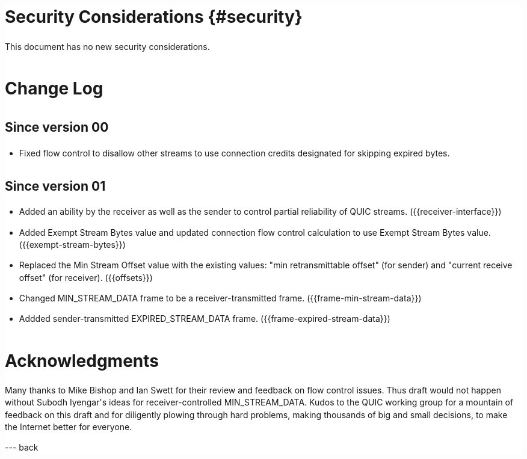
Security Considerations   {#security}
=======================

This document has no new security considerations.


Change Log
==========

Since version 00
----------------

- Fixed flow control to disallow other streams to use connection credits
  designated for skipping expired bytes.


Since version 01
----------------

- Added an ability by the receiver as well as the sender to control partial
  reliability of QUIC streams.  ({{receiver-interface}})

- Added Exempt Stream Bytes value and updated connection flow control
  calculation to use Exempt Stream Bytes value.  ({{exempt-stream-bytes}})

- Replaced the Min Stream Offset value with the existing values: "min
  retransmittable offset" (for sender) and "current receive offset" (for
  receiver).  ({{offsets}})

- Changed MIN_STREAM_DATA frame to be a receiver-transmitted frame.
  ({{frame-min-stream-data}})

- Addded sender-transmitted EXPIRED_STREAM_DATA frame.
  ({{frame-expired-stream-data}})


Acknowledgments
===============

Many thanks to Mike Bishop and Ian Swett for their review and feedback on flow
control issues.  Thus draft would not happen without Subodh Iyengar's ideas for
receiver-controlled MIN_STREAM_DATA.  Kudos to the QUIC working group for a
mountain of feedback on this draft and for diligently plowing through hard
problems, making thousands of big and small decisions, to make the Internet
better for everyone.


--- back
